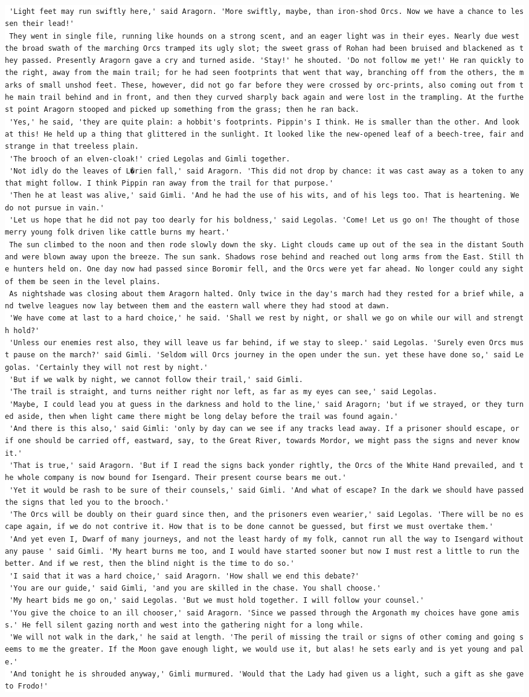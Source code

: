     'Light feet may run swiftly here,' said Aragorn. 'More swiftly, maybe, than iron-shod Orcs. Now we have a chance to lessen their lead!'
     They went in single file, running like hounds on a strong scent, and an eager light was in their eyes. Nearly due west the broad swath of the marching Orcs tramped its ugly slot; the sweet grass of Rohan had been bruised and blackened as they passed. Presently Aragorn gave a cry and turned aside. 'Stay!' he shouted. 'Do not follow me yet!' He ran quickly to the right, away from the main trail; for he had seen footprints that went that way, branching off from the others, the marks of small unshod feet. These, however, did not go far before they were crossed by orc-prints, also coming out from the main trail behind and in front, and then they curved sharply back again and were lost in the trampling. At the furthest point Aragorn stooped and picked up something from the grass; then he ran back.
     'Yes,' he said, 'they are quite plain: a hobbit's footprints. Pippin's I think. He is smaller than the other. And look at this! He held up a thing that glittered in the sunlight. It looked like the new-opened leaf of a beech-tree, fair and strange in that treeless plain.
     'The brooch of an elven-cloak!' cried Legolas and Gimli together.
     'Not idly do the leaves of L�rien fall,' said Aragorn. 'This did not drop by chance: it was cast away as a token to any that might follow. I think Pippin ran away from the trail for that purpose.'
     'Then he at least was alive,' said Gimli. 'And he had the use of his wits, and of his legs too. That is heartening. We do not pursue in vain.'
     'Let us hope that he did not pay too dearly for his boldness,' said Legolas. 'Come! Let us go on! The thought of those merry young folk driven like cattle burns my heart.'
     The sun climbed to the noon and then rode slowly down the sky. Light clouds came up out of the sea in the distant South and were blown away upon the breeze. The sun sank. Shadows rose behind and reached out long arms from the East. Still the hunters held on. One day now had passed since Boromir fell, and the Orcs were yet far ahead. No longer could any sight of them be seen in the level plains.
     As nightshade was closing about them Aragorn halted. Only twice in the day's march had they rested for a brief while, and twelve leagues now lay between them and the eastern wall where they had stood at dawn.
     'We have come at last to a hard choice,' he said. 'Shall we rest by night, or shall we go on while our will and strength hold?'
     'Unless our enemies rest also, they will leave us far behind, if we stay to sleep.' said Legolas. 'Surely even Orcs must pause on the march?' said Gimli. 'Seldom will Orcs journey in the open under the sun. yet these have done so,' said Legolas. 'Certainly they will not rest by night.'
     'But if we walk by night, we cannot follow their trail,' said Gimli.
     'The trail is straight, and turns neither right nor left, as far as my eyes can see,' said Legolas.
     'Maybe, I could lead you at guess in the darkness and hold to the line,' said Aragorn; 'but if we strayed, or they turned aside, then when light came there might be long delay before the trail was found again.'
     'And there is this also,' said Gimli: 'only by day can we see if any tracks lead away. If a prisoner should escape, or if one should be carried off, eastward, say, to the Great River, towards Mordor, we might pass the signs and never know it.'
     'That is true,' said Aragorn. 'But if I read the signs back yonder rightly, the Orcs of the White Hand prevailed, and the whole company is now bound for Isengard. Their present course bears me out.'
     'Yet it would be rash to be sure of their counsels,' said Gimli. 'And what of escape? In the dark we should have passed the signs that led you to the brooch.'
     'The Orcs will be doubly on their guard since then, and the prisoners even wearier,' said Legolas. 'There will be no escape again, if we do not contrive it. How that is to be done cannot be guessed, but first we must overtake them.'
     'And yet even I, Dwarf of many journeys, and not the least hardy of my folk, cannot run all the way to Isengard without any pause ' said Gimli. 'My heart burns me too, and I would have started sooner but now I must rest a little to run the better. And if we rest, then the blind night is the time to do so.'
     'I said that it was a hard choice,' said Aragorn. 'How shall we end this debate?'
     'You are our guide,' said Gimli, 'and you are skilled in the chase. You shall choose.'
     'My heart bids me go on,' said Legolas. 'But we must hold together. I will follow your counsel.'
     'You give the choice to an ill chooser,' said Aragorn. 'Since we passed through the Argonath my choices have gone amiss.' He fell silent gazing north and west into the gathering night for a long while.
     'We will not walk in the dark,' he said at length. 'The peril of missing the trail or signs of other coming and going seems to me the greater. If the Moon gave enough light, we would use it, but alas! he sets early and is yet young and pale.'
     'And tonight he is shrouded anyway,' Gimli murmured. 'Would that the Lady had given us a light, such a gift as she gave to Frodo!'